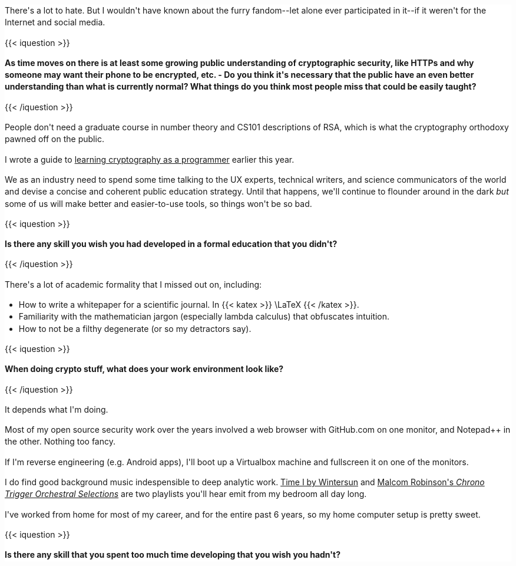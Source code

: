 There's a lot to hate. But I wouldn't have known about the furry fandom--let alone ever participated in it--if it weren't for the Internet and social media.

{{< iquestion >}}

**As time moves on there is at least some growing public understanding of cryptographic security, like HTTPs and why someone may want their phone to be encrypted, etc. - Do you think it's necessary that the public have an even better understanding than what is currently normal? What things do you think most people miss that could be easily taught?**

{{< /iquestion >}}

People don't need a graduate course in number theory and CS101 descriptions of RSA, which is what the cryptography orthodoxy pawned off on the public.

I wrote a guide to [learning cryptography as a programmer](https://soatok.blog/2020/06/10/how-to-learn-cryptography-as-a-programmer/) earlier this year.

We as an industry need to spend some time talking to the UX experts, technical writers, and science communicators of the world and devise a concise and coherent public education strategy. Until that happens, we'll continue to flounder around in the dark *but* some of us will make better and easier-to-use tools, so things won't be so bad.

{{< iquestion >}}

**Is there any skill you wish you had developed in a formal education that you didn't?**

{{< /iquestion >}}

There's a lot of academic formality that I missed out on, including:

 * How to write a whitepaper for a scientific journal. In {{< katex >}} \LaTeX {{< /katex >}}.
 * Familiarity with the mathematician jargon (especially lambda calculus) that obfuscates intuition.
 * How to not be a filthy degenerate (or so my detractors say).

{{< iquestion >}}

**When doing crypto stuff, what does your work environment look like?**

{{< /iquestion >}}

It depends what I'm doing.

Most of my open source security work over the years involved a web browser with GitHub.com on one monitor, and Notepad++ in the other. Nothing too fancy.

If I'm reverse engineering (e.g. Android apps), I'll boot up a Virtualbox machine and fullscreen it on one of the monitors.

I do find good background music indespensible to deep analytic work. [Time I by Wintersun](https://vimeo.com/51606428) and [Malcom Robinson's *Chrono Trigger Orchestral Selections*](https://www.youtube.com/watch?v=ECc-kDhobls&list=OLAK5uy_niuMMAdpm1ZjjBi3jFfRap7UlOQIAJNQE) are two playlists you'll hear emit from my bedroom all day long.

I've worked from home for most of my career, and for the entire past 6 years, so my home computer setup is pretty sweet.

{{< iquestion >}}

**Is there any skill that you spent too much time developing that you wish you hadn't?**

